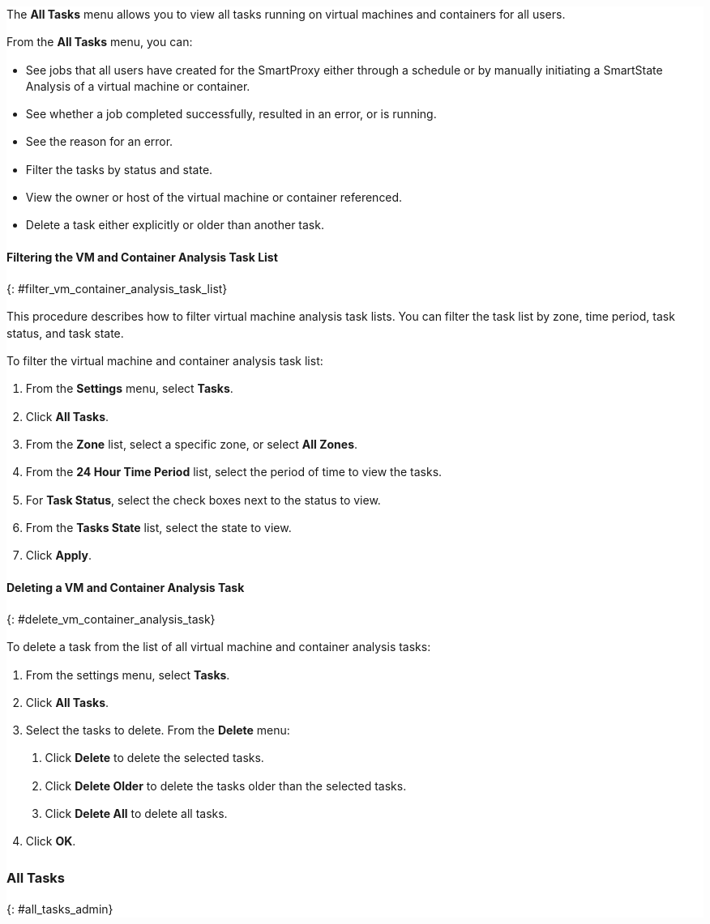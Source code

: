 The **All Tasks** menu allows you to view all
tasks running on virtual machines and containers for all users.

From the **All Tasks** menu, you can:

  - See jobs that all users have created for the SmartProxy either through a schedule or by manually initiating a SmartState Analysis of a virtual machine or container.

  - See whether a job completed successfully, resulted in an error, or is running.

  - See the reason for an error.

  - Filter the tasks by status and state.

  - View the owner or host of the virtual machine or container referenced.

  - Delete a task either explicitly or older than another task.

#### Filtering the VM and Container Analysis Task List
{: #filter_vm_container_analysis_task_list}

This procedure describes how to filter virtual machine analysis task
lists. You can filter the task list by zone, time period, task status,
and task state.

To filter the virtual machine and container analysis task list:

1. From the **Settings** menu, select **Tasks**.

2. Click **All Tasks**.

3. From the **Zone** list, select a specific zone, or select **All Zones**.

4. From the **24 Hour Time Period** list, select the period of time to view the tasks.

5. For **Task Status**, select the check boxes next to the status to view.

6. From the **Tasks State** list, select the state to view.

7. Click **Apply**.

#### Deleting a VM and Container Analysis Task
{: #delete_vm_container_analysis_task}

To delete a task from the list of all virtual machine and container
analysis tasks:

1. From the settings menu, select **Tasks**.

2. Click **All Tasks**.

3. Select the tasks to delete. From the **Delete** menu:

    1. Click **Delete** to delete the selected tasks.

    2. Click **Delete Older** to delete the tasks older than the selected tasks.

    3. Click **Delete All** to delete all tasks.

4. Click **OK**.

### All Tasks
{: #all_tasks_admin}
